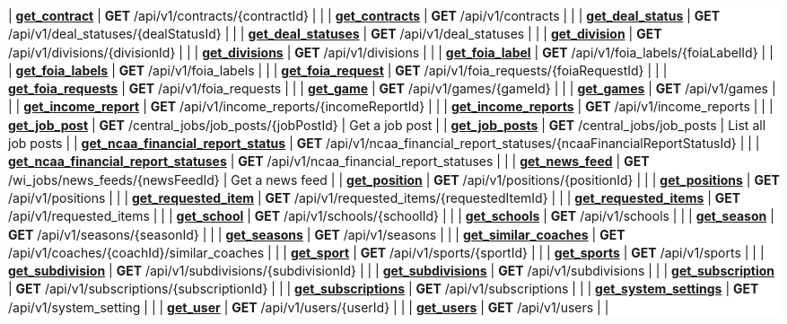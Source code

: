 | [**get_contract**](DefaultApi.md#get_contract) | **GET** /api/v1/contracts/{contractId} |  |
| [**get_contracts**](DefaultApi.md#get_contracts) | **GET** /api/v1/contracts |  |
| [**get_deal_status**](DefaultApi.md#get_deal_status) | **GET** /api/v1/deal_statuses/{dealStatusId} |  |
| [**get_deal_statuses**](DefaultApi.md#get_deal_statuses) | **GET** /api/v1/deal_statuses |  |
| [**get_division**](DefaultApi.md#get_division) | **GET** /api/v1/divisions/{divisionId} |  |
| [**get_divisions**](DefaultApi.md#get_divisions) | **GET** /api/v1/divisions |  |
| [**get_foia_label**](DefaultApi.md#get_foia_label) | **GET** /api/v1/foia_labels/{foiaLabelId} |  |
| [**get_foia_labels**](DefaultApi.md#get_foia_labels) | **GET** /api/v1/foia_labels |  |
| [**get_foia_request**](DefaultApi.md#get_foia_request) | **GET** /api/v1/foia_requests/{foiaRequestId} |  |
| [**get_foia_requests**](DefaultApi.md#get_foia_requests) | **GET** /api/v1/foia_requests |  |
| [**get_game**](DefaultApi.md#get_game) | **GET** /api/v1/games/{gameId} |  |
| [**get_games**](DefaultApi.md#get_games) | **GET** /api/v1/games |  |
| [**get_income_report**](DefaultApi.md#get_income_report) | **GET** /api/v1/income_reports/{incomeReportId} |  |
| [**get_income_reports**](DefaultApi.md#get_income_reports) | **GET** /api/v1/income_reports |  |
| [**get_job_post**](DefaultApi.md#get_job_post) | **GET** /central_jobs/job_posts/{jobPostId} | Get a job post |
| [**get_job_posts**](DefaultApi.md#get_job_posts) | **GET** /central_jobs/job_posts | List all job posts |
| [**get_ncaa_financial_report_status**](DefaultApi.md#get_ncaa_financial_report_status) | **GET** /api/v1/ncaa_financial_report_statuses/{ncaaFinancialReportStatusId} |  |
| [**get_ncaa_financial_report_statuses**](DefaultApi.md#get_ncaa_financial_report_statuses) | **GET** /api/v1/ncaa_financial_report_statuses |  |
| [**get_news_feed**](DefaultApi.md#get_news_feed) | **GET** /wi_jobs/news_feeds/{newsFeedId} | Get a news feed |
| [**get_position**](DefaultApi.md#get_position) | **GET** /api/v1/positions/{positionId} |  |
| [**get_positions**](DefaultApi.md#get_positions) | **GET** /api/v1/positions |  |
| [**get_requested_item**](DefaultApi.md#get_requested_item) | **GET** /api/v1/requested_items/{requestedItemId} |  |
| [**get_requested_items**](DefaultApi.md#get_requested_items) | **GET** /api/v1/requested_items |  |
| [**get_school**](DefaultApi.md#get_school) | **GET** /api/v1/schools/{schoolId} |  |
| [**get_schools**](DefaultApi.md#get_schools) | **GET** /api/v1/schools |  |
| [**get_season**](DefaultApi.md#get_season) | **GET** /api/v1/seasons/{seasonId} |  |
| [**get_seasons**](DefaultApi.md#get_seasons) | **GET** /api/v1/seasons |  |
| [**get_similar_coaches**](DefaultApi.md#get_similar_coaches) | **GET** /api/v1/coaches/{coachId}/similar_coaches |  |
| [**get_sport**](DefaultApi.md#get_sport) | **GET** /api/v1/sports/{sportId} |  |
| [**get_sports**](DefaultApi.md#get_sports) | **GET** /api/v1/sports |  |
| [**get_subdivision**](DefaultApi.md#get_subdivision) | **GET** /api/v1/subdivisions/{subdivisionId} |  |
| [**get_subdivisions**](DefaultApi.md#get_subdivisions) | **GET** /api/v1/subdivisions |  |
| [**get_subscription**](DefaultApi.md#get_subscription) | **GET** /api/v1/subscriptions/{subscriptionId} |  |
| [**get_subscriptions**](DefaultApi.md#get_subscriptions) | **GET** /api/v1/subscriptions |  |
| [**get_system_settings**](DefaultApi.md#get_system_settings) | **GET** /api/v1/system_setting |  |
| [**get_user**](DefaultApi.md#get_user) | **GET** /api/v1/users/{userId} |  |
| [**get_users**](DefaultApi.md#get_users) | **GET** /api/v1/users |  |